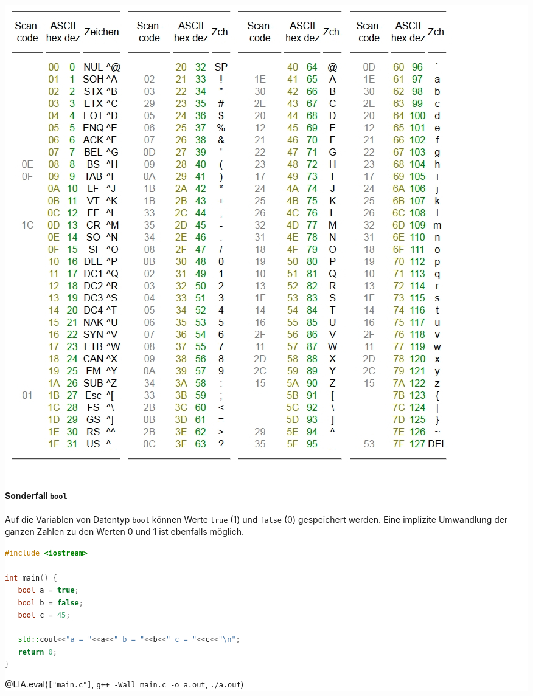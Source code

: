 ![ASCII-Zeichensatz](./images/01_EinAusgabeDatentypen/ASCII_Zeichensatz.jpeg "ASCII Zeichensatz [^ASCII]")

[^ASCII]: [ASCII-Tabelle](http://www.chip.de/webapps/ASCII-Tabelle_50073950.html)

#### Sonderfall `bool`
Auf die Variablen von Datentyp `bool` können Werte `true` (1) und `false` (0)
gespeichert werden. Eine implizite Umwandlung der ganzen Zahlen zu den Werten 0 und 1 ist ebenfalls möglich.

```cpp                     BoolExample.cpp
#include <iostream>

int main() {
   bool a = true;
   bool b = false;
   bool c = 45;

   std::cout<<"a = "<<a<<" b = "<<b<<" c = "<<c<<"\n";
   return 0;
}
```
@LIA.eval(`["main.c"]`, `g++ -Wall main.c -o a.out`, `./a.out`)
